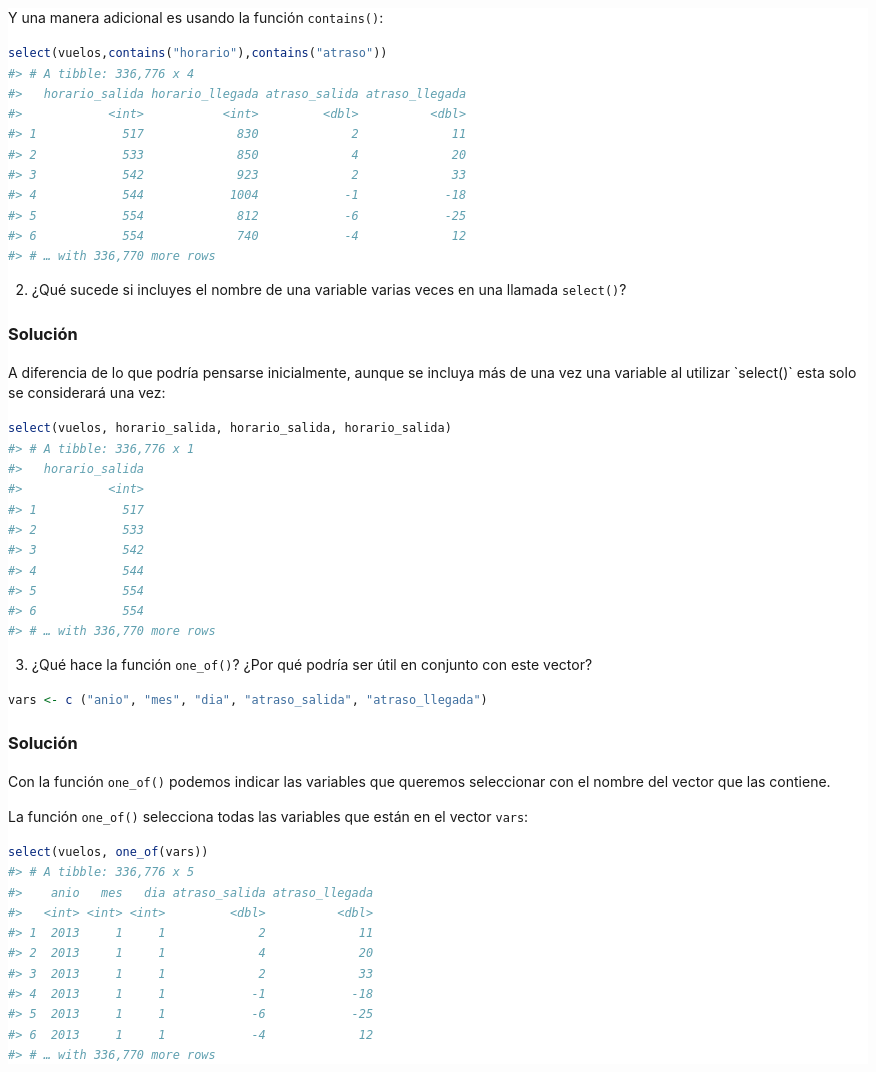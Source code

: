Y una manera adicional es usando la función `contains()`:

```r
select(vuelos,contains("horario"),contains("atraso"))
#> # A tibble: 336,776 x 4
#>   horario_salida horario_llegada atraso_salida atraso_llegada
#>            <int>           <int>         <dbl>          <dbl>
#> 1            517             830             2             11
#> 2            533             850             4             20
#> 3            542             923             2             33
#> 4            544            1004            -1            -18
#> 5            554             812            -6            -25
#> 6            554             740            -4             12
#> # … with 336,770 more rows
```


</div>

2. ¿Qué sucede si incluyes el nombre de una variable varias veces en una llamada `select()`?

<div class="solucion">
<h3>Solución</h3>
A diferencia de lo que podría pensarse inicialmente, aunque se incluya más de una vez una variable al utilizar `select()` esta solo se considerará una vez:

```r
select(vuelos, horario_salida, horario_salida, horario_salida)
#> # A tibble: 336,776 x 1
#>   horario_salida
#>            <int>
#> 1            517
#> 2            533
#> 3            542
#> 4            544
#> 5            554
#> 6            554
#> # … with 336,770 more rows
```

</div>

3. ¿Qué hace la función `one_of()`? ¿Por qué podría ser útil en conjunto con este vector?


```r
vars <- c ("anio", "mes", "dia", "atraso_salida", "atraso_llegada")
```

<div class="solucion">
<h3>Solución</h3>

Con la función `one_of()` podemos indicar las variables que queremos seleccionar con el nombre del vector que las contiene.

La función `one_of()` selecciona todas las variables que están en el vector `vars`:


```r
select(vuelos, one_of(vars))
#> # A tibble: 336,776 x 5
#>    anio   mes   dia atraso_salida atraso_llegada
#>   <int> <int> <int>         <dbl>          <dbl>
#> 1  2013     1     1             2             11
#> 2  2013     1     1             4             20
#> 3  2013     1     1             2             33
#> 4  2013     1     1            -1            -18
#> 5  2013     1     1            -6            -25
#> 6  2013     1     1            -4             12
#> # … with 336,770 more rows
```
